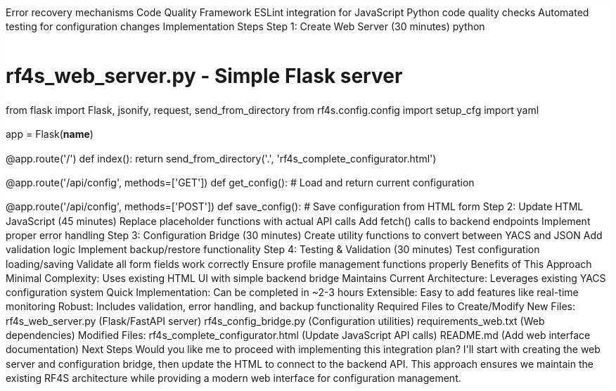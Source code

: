 Error recovery mechanisms
Code Quality Framework
ESLint integration for JavaScript
Python code quality checks
Automated testing for configuration changes
Implementation Steps
Step 1: Create Web Server (30 minutes)
python
# rf4s_web_server.py - Simple Flask server
from flask import Flask, jsonify, request, send_from_directory
from rf4s.config.config import setup_cfg
import yaml

app = Flask(__name__)

@app.route('/')
def index():
    return send_from_directory('.', 'rf4s_complete_configurator.html')

@app.route('/api/config', methods=['GET'])
def get_config():
    # Load and return current configuration
    
@app.route('/api/config', methods=['POST']) 
def save_config():
    # Save configuration from HTML form
Step 2: Update HTML JavaScript (45 minutes)
Replace placeholder functions with actual API calls
Add fetch() calls to backend endpoints
Implement proper error handling
Step 3: Configuration Bridge (30 minutes)
Create utility functions to convert between YACS and JSON
Add validation logic
Implement backup/restore functionality
Step 4: Testing & Validation (30 minutes)
Test configuration loading/saving
Validate all form fields work correctly
Ensure profile management functions properly
Benefits of This Approach
Minimal Complexity: Uses existing HTML UI with simple backend bridge
Maintains Current Architecture: Leverages existing YACS configuration system
Quick Implementation: Can be completed in ~2-3 hours
Extensible: Easy to add features like real-time monitoring
Robust: Includes validation, error handling, and backup functionality
Required Files to Create/Modify
New Files:
rf4s_web_server.py (Flask/FastAPI server)
rf4s_config_bridge.py (Configuration utilities)
requirements_web.txt (Web dependencies)
Modified Files:
rf4s_complete_configurator.html
 (Update JavaScript API calls)
README.md
 (Add web interface documentation)
Next Steps
Would you like me to proceed with implementing this integration plan? I'll start with creating the web server and configuration bridge, then update the HTML to connect to the backend API. This approach ensures we maintain the existing RF4S architecture while providing a modern web interface for configuration management.
